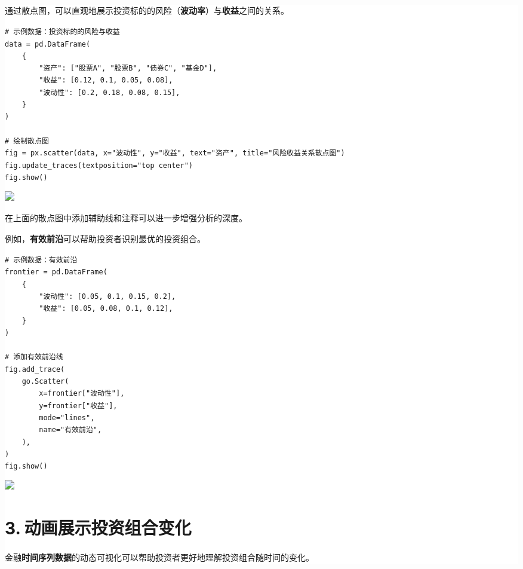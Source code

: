 通过散点图，可以直观地展示投资标的的风险（**波动率**）与**收益**之间的关系。

    # 示例数据：投资标的的风险与收益
    data = pd.DataFrame(
        {
            "资产": ["股票A", "股票B", "债券C", "基金D"],
            "收益": [0.12, 0.1, 0.05, 0.08],
            "波动性": [0.2, 0.18, 0.08, 0.15],
        }
    )
    
    # 绘制散点图
    fig = px.scatter(data, x="波动性", y="收益", text="资产", title="风险收益关系散点图")
    fig.update_traces(textposition="top center")
    fig.show()
    

![](https://img2024.cnblogs.com/blog/83005/202505/83005-20250503101144958-747550299.png)

在上面的散点图中添加辅助线和注释可以进一步增强分析的深度。

例如，**有效前沿**可以帮助投资者识别最优的投资组合。

    # 示例数据：有效前沿
    frontier = pd.DataFrame(
        {
            "波动性": [0.05, 0.1, 0.15, 0.2],
            "收益": [0.05, 0.08, 0.1, 0.12],
        }
    )
    
    # 添加有效前沿线
    fig.add_trace(
        go.Scatter(
            x=frontier["波动性"],
            y=frontier["收益"],
            mode="lines",
            name="有效前沿",
        ),
    )
    fig.show()
    

![](https://img2024.cnblogs.com/blog/83005/202505/83005-20250503101144952-6287259.png)

3\. 动画展示投资组合变化
==============

金融**时间序列数据**的动态可视化可以帮助投资者更好地理解投资组合随时间的变化。
